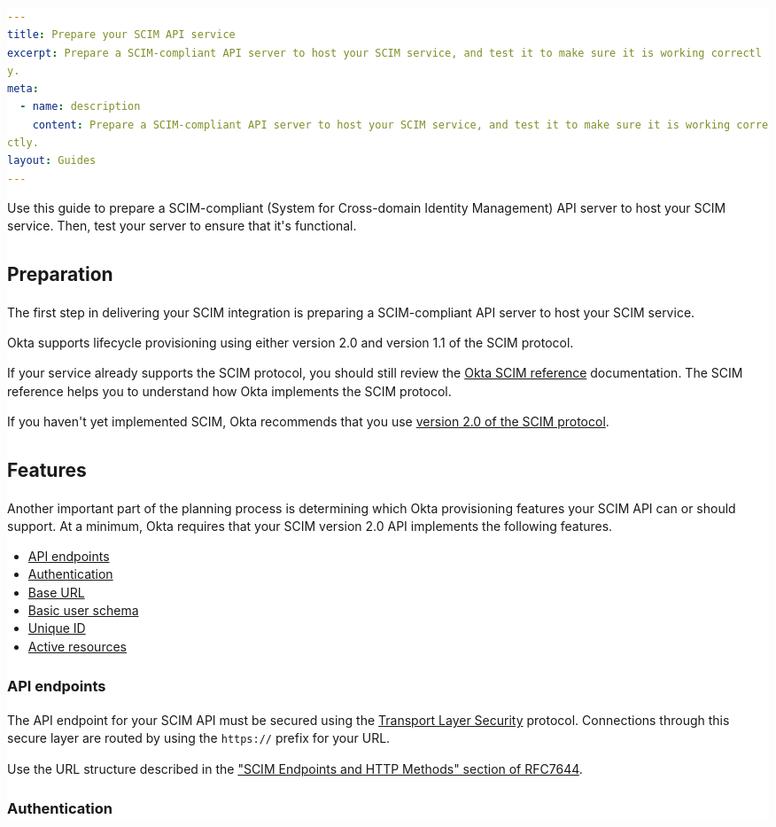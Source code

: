 ```yaml
---
title: Prepare your SCIM API service
excerpt: Prepare a SCIM-compliant API server to host your SCIM service, and test it to make sure it is working correctly.
meta:
  - name: description
    content: Prepare a SCIM-compliant API server to host your SCIM service, and test it to make sure it is working correctly.
layout: Guides
---
```


Use this guide to prepare a SCIM-compliant (System for Cross-domain Identity Management) API server to host your SCIM service. Then, test your server to ensure that it's functional.

## Preparation

The first step in delivering your SCIM integration is preparing a SCIM-compliant API server to host your SCIM service.

Okta supports lifecycle provisioning using either version 2.0 and version 1.1 of the SCIM protocol.

If your service already supports the SCIM protocol, you should still review the [Okta SCIM reference](/docs/reference/scim/) documentation. The SCIM reference helps you to understand how Okta implements the SCIM protocol.

If you haven't yet implemented SCIM, Okta recommends that you use [version 2.0 of the SCIM protocol](/docs/reference/scim/scim-20/).

## Features

Another important part of the planning process is determining which Okta provisioning features your SCIM API can or should support. At a minimum, Okta requires that your SCIM version 2.0 API implements the following features.

- [API endpoints](#api-endpoints)
- [Authentication](#authentication)
- [Base URL](#base-url)
- [Basic user schema](#basic-user-schema)
- [Unique ID](#unique-id)
- [Active resources](#active-resources)

### API endpoints

The API endpoint for your SCIM API must be secured using the [Transport Layer Security](https://tools.ietf.org/html/rfc5246) protocol. Connections through this secure layer are routed by using the `https://` prefix for your URL.

Use the URL structure described in the ["SCIM Endpoints and HTTP Methods" section of RFC7644](https://tools.ietf.org/html/rfc7644#section-3.2).

### Authentication
